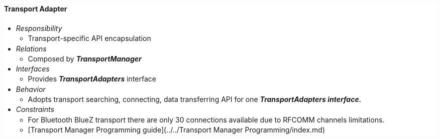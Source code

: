 #### Transport Adapter
 - *Responsibility*
   - Transport-specific API encapsulation
  - *Relations*
    - Composed by ***TransportManager***
  - *Interfaces*
    - Provides ***TransportAdapters*** interface
  - *Behavior*
    - Adopts transport searching, connecting, data transferring API for one ***TransportAdapters interface.***
  - *Constraints*
    - For Bluetooth BlueZ transport there are only 30 connections available due to RFCOMM channels limitations.
    - [Transport Manager Programming guide](../../Transport Manager Programming/index.md)
